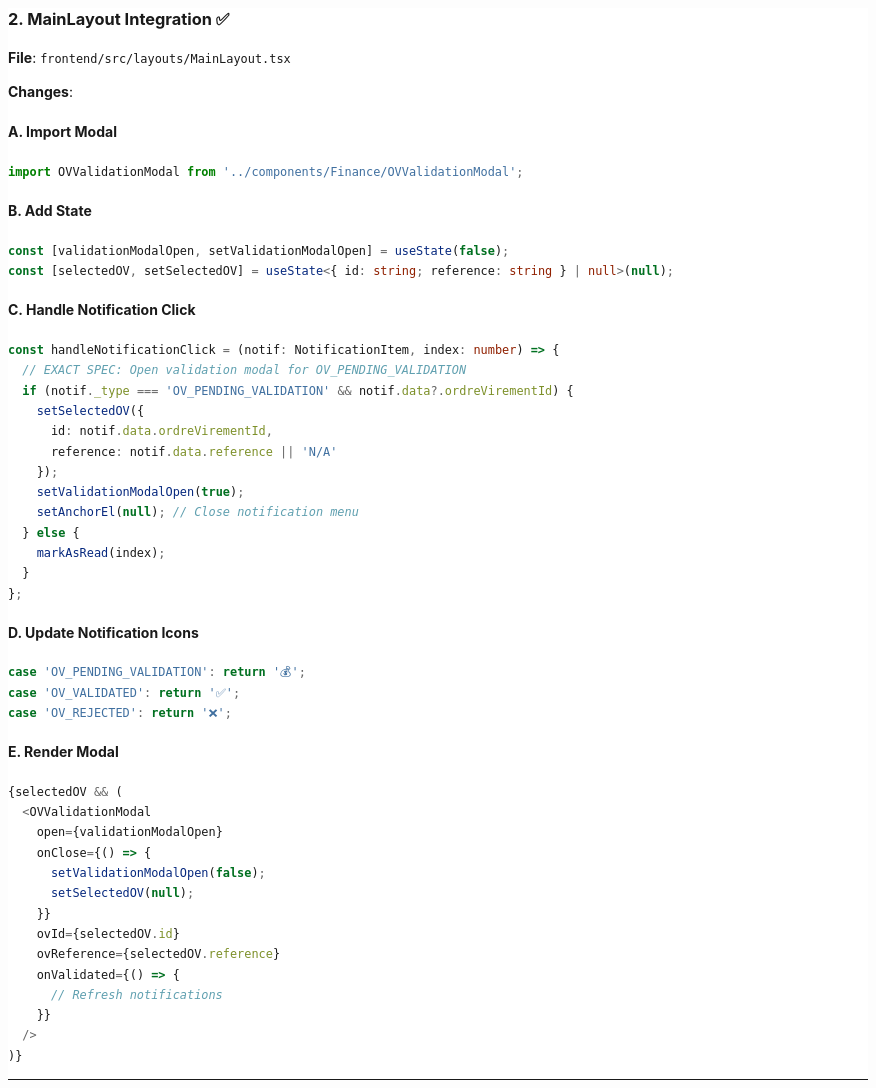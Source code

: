 
### **2. MainLayout Integration** ✅
**File**: `frontend/src/layouts/MainLayout.tsx`

**Changes**:

#### **A. Import Modal**
```typescript
import OVValidationModal from '../components/Finance/OVValidationModal';
```

#### **B. Add State**
```typescript
const [validationModalOpen, setValidationModalOpen] = useState(false);
const [selectedOV, setSelectedOV] = useState<{ id: string; reference: string } | null>(null);
```

#### **C. Handle Notification Click**
```typescript
const handleNotificationClick = (notif: NotificationItem, index: number) => {
  // EXACT SPEC: Open validation modal for OV_PENDING_VALIDATION
  if (notif._type === 'OV_PENDING_VALIDATION' && notif.data?.ordreVirementId) {
    setSelectedOV({
      id: notif.data.ordreVirementId,
      reference: notif.data.reference || 'N/A'
    });
    setValidationModalOpen(true);
    setAnchorEl(null); // Close notification menu
  } else {
    markAsRead(index);
  }
};
```

#### **D. Update Notification Icons**
```typescript
case 'OV_PENDING_VALIDATION': return '💰';
case 'OV_VALIDATED': return '✅';
case 'OV_REJECTED': return '❌';
```

#### **E. Render Modal**
```typescript
{selectedOV && (
  <OVValidationModal
    open={validationModalOpen}
    onClose={() => {
      setValidationModalOpen(false);
      setSelectedOV(null);
    }}
    ovId={selectedOV.id}
    ovReference={selectedOV.reference}
    onValidated={() => {
      // Refresh notifications
    }}
  />
)}
```

---